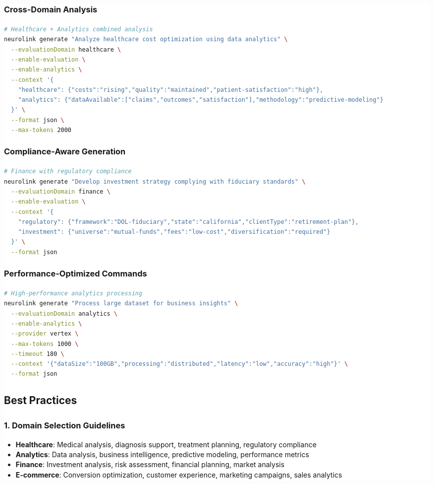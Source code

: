 ### Cross-Domain Analysis

```bash
# Healthcare + Analytics combined analysis
neurolink generate "Analyze healthcare cost optimization using data analytics" \
  --evaluationDomain healthcare \
  --enable-evaluation \
  --enable-analytics \
  --context '{
    "healthcare": {"costs":"rising","quality":"maintained","patient-satisfaction":"high"},
    "analytics": {"dataAvailable":["claims","outcomes","satisfaction"],"methodology":"predictive-modeling"}
  }' \
  --format json \
  --max-tokens 2000
```

### Compliance-Aware Generation

```bash
# Finance with regulatory compliance
neurolink generate "Develop investment strategy complying with fiduciary standards" \
  --evaluationDomain finance \
  --enable-evaluation \
  --context '{
    "regulatory": {"framework":"DOL-fiduciary","state":"california","clientType":"retirement-plan"},
    "investment": {"universe":"mutual-funds","fees":"low-cost","diversification":"required"}
  }' \
  --format json
```

### Performance-Optimized Commands

```bash
# High-performance analytics processing
neurolink generate "Process large dataset for business insights" \
  --evaluationDomain analytics \
  --enable-analytics \
  --provider vertex \
  --max-tokens 1000 \
  --timeout 180 \
  --context '{"dataSize":"100GB","processing":"distributed","latency":"low","accuracy":"high"}' \
  --format json
```

## Best Practices

### 1. Domain Selection Guidelines

- **Healthcare**: Medical analysis, diagnosis support, treatment planning, regulatory compliance
- **Analytics**: Data analysis, business intelligence, predictive modeling, performance metrics
- **Finance**: Investment analysis, risk assessment, financial planning, market analysis
- **E-commerce**: Conversion optimization, customer experience, marketing campaigns, sales analytics
